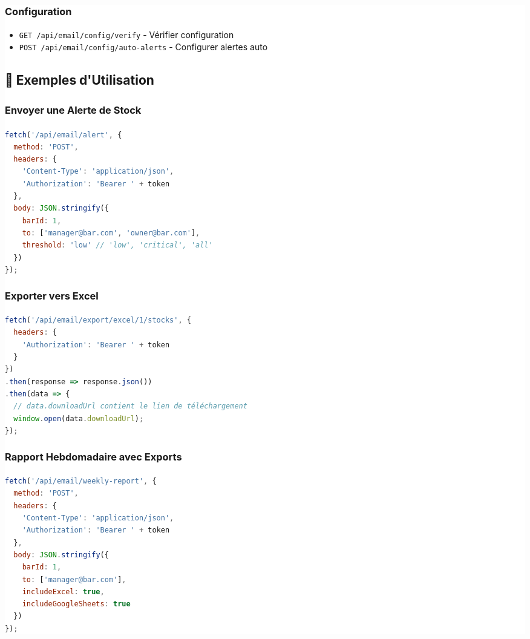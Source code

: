### Configuration
- `GET /api/email/config/verify` - Vérifier configuration
- `POST /api/email/config/auto-alerts` - Configurer alertes auto

## 🔧 Exemples d'Utilisation

### Envoyer une Alerte de Stock

```javascript
fetch('/api/email/alert', {
  method: 'POST',
  headers: {
    'Content-Type': 'application/json',
    'Authorization': 'Bearer ' + token
  },
  body: JSON.stringify({
    barId: 1,
    to: ['manager@bar.com', 'owner@bar.com'],
    threshold: 'low' // 'low', 'critical', 'all'
  })
});
```

### Exporter vers Excel

```javascript
fetch('/api/email/export/excel/1/stocks', {
  headers: {
    'Authorization': 'Bearer ' + token
  }
})
.then(response => response.json())
.then(data => {
  // data.downloadUrl contient le lien de téléchargement
  window.open(data.downloadUrl);
});
```

### Rapport Hebdomadaire avec Exports

```javascript
fetch('/api/email/weekly-report', {
  method: 'POST',
  headers: {
    'Content-Type': 'application/json',
    'Authorization': 'Bearer ' + token
  },
  body: JSON.stringify({
    barId: 1,
    to: ['manager@bar.com'],
    includeExcel: true,
    includeGoogleSheets: true
  })
});
```
